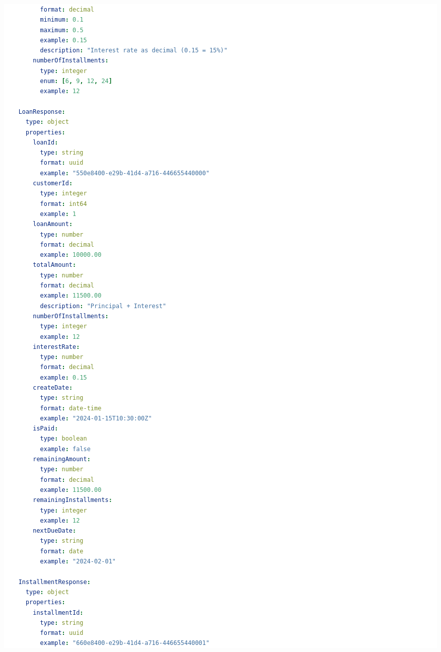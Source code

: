 ```yaml
          format: decimal
          minimum: 0.1
          maximum: 0.5
          example: 0.15
          description: "Interest rate as decimal (0.15 = 15%)"
        numberOfInstallments:
          type: integer
          enum: [6, 9, 12, 24]
          example: 12

    LoanResponse:
      type: object
      properties:
        loanId:
          type: string
          format: uuid
          example: "550e8400-e29b-41d4-a716-446655440000"
        customerId:
          type: integer
          format: int64
          example: 1
        loanAmount:
          type: number
          format: decimal
          example: 10000.00
        totalAmount:
          type: number
          format: decimal
          example: 11500.00
          description: "Principal + Interest"
        numberOfInstallments:
          type: integer
          example: 12
        interestRate:
          type: number
          format: decimal
          example: 0.15
        createDate:
          type: string
          format: date-time
          example: "2024-01-15T10:30:00Z"
        isPaid:
          type: boolean
          example: false
        remainingAmount:
          type: number
          format: decimal
          example: 11500.00
        remainingInstallments:
          type: integer
          example: 12
        nextDueDate:
          type: string
          format: date
          example: "2024-02-01"

    InstallmentResponse:
      type: object
      properties:
        installmentId:
          type: string
          format: uuid
          example: "660e8400-e29b-41d4-a716-446655440001"
```